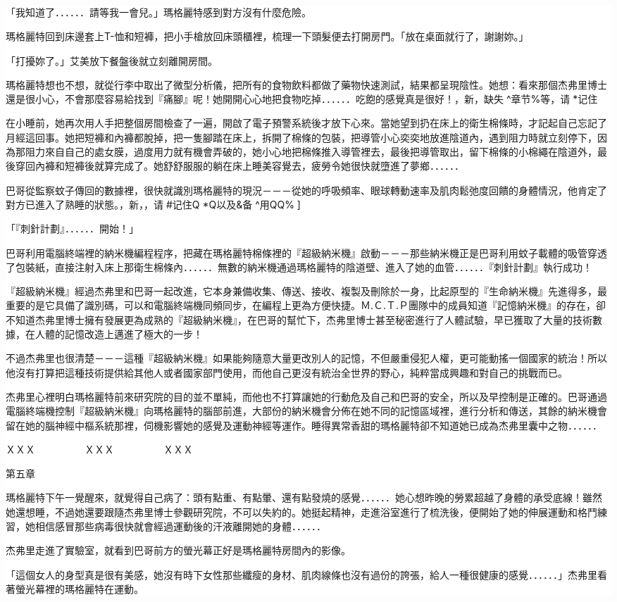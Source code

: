 「我知道了．．．．．．請等我一會兒。」瑪格麗特感到對方沒有什麼危險。



瑪格麗特回到床邊套上T-恤和短褲，把小手槍放回床頭櫃裡，梳理一下頭髮便去打開房門。「放在桌面就行了，謝謝妳。」



「打擾妳了。」艾美放下餐盤後就立刻離開房間。



瑪格麗特想也不想，就從行李中取出了微型分析儀，把所有的食物飲料都做了藥物快速測試，結果都呈現陰性。她想：看來那個杰弗里博士還是很小心，不會那麼容易給找到『痛腳』呢！她開開心心地把食物吃掉．．．．．．吃飽的感覺真是很好！，新，缺失 ^章节%等，请 *记住



在小睡前，她再次用人手把整個房間檢查了一遍，開啟了電子預警系統後才放下心來。當她望到扔在床上的衛生棉條時，才記起自己忘記了月經這回事。她把短褲和內褲都脫掉，把一隻腳踏在床上，拆開了棉條的包裝，把導管小心奕奕地放進陰道內，遇到阻力時就立刻停下，因為那阻力來自自己的處女膜，過度用力就有機會弄破的，她小心地把棉條推入導管裡去，最後把導管取出，留下棉條的小棉繩在陰道外，最後穿回內褲和短褲後就算完成了。她舒舒服服的躺在床上睡美容覺去，疲勞令她很快就墮進了夢鄉．．．．．．



巴哥從監察蚊子傳回的數據裡，很快就識別瑪格麗特的現況－－－從她的呼吸頻率、眼球轉動速率及肌肉鬆弛度回饋的身體情況，他肯定了對方已進入了熟睡的狀態。，新，，请 #记住Q *Q以及&备 ^用QQ% ]



「『刺針計劃』．．．．．．開始！」



巴哥利用電腦終端裡的納米機編程程序，把藏在瑪格麗特棉條裡的『超級納米機』啟動－－－那些納米機正是巴哥利用蚊子載體的吸管穿透了包裝紙，直接注射入床上那衛生棉條內．．．．．．無數的納米機通過瑪格麗特的陰道壁、進入了她的血管．．．．．．『刺針計劃』執行成功！



『超級納米機』經過杰弗里和巴哥一起改進，它本身兼備收集、傳送、接收、複製及刪除於一身，比起原型的『生命納米機』先進得多，最重要的是它具備了識別碼，可以和電腦終端機同頻同步，在編程上更為方便快捷。Ｍ.Ｃ.Ｔ.Ｐ團隊中的成員知道『記憶納米機』的存在，卻不知道杰弗里博士擁有發展更為成熟的『超級納米機』，在巴哥的幫忙下，杰弗里博士甚至秘密進行了人體試驗，早已獲取了大量的技術數據，在人體的記憶改造上邁進了極大的一步！



不過杰弗里也很清楚－－－這種『超級納米機』如果能夠隨意大量更改別人的記憶，不但嚴重侵犯人權，更可能動搖一個國家的統治！所以他沒有打算把這種技術提供給其他人或者國家部門使用，而他自己更沒有統治全世界的野心，純粹當成興趣和對自己的挑戰而已。



杰弗里心裡明白瑪格麗特前來研究院的目的並不單純，而他也不打算讓她的行動危及自己和巴哥的安全，所以及早控制是正確的。巴哥通過電腦終端機控制『超級納米機』向瑪格麗特的腦部前進，大部份的納米機會分佈在她不同的記憶區域裡，進行分析和傳送，其餘的納米機會留在她的腦神經中樞系統那裡，伺機影響她的感覺及運動神經等運作。睡得異常香甜的瑪格麗特卻不知道她已成為杰弗里囊中之物．．．．．．



ＸＸＸ　　　　　ＸＸＸ　　　　　ＸＸＸ



第五章



瑪格麗特下午一覺醒來，就覺得自己病了：頭有點重、有點暈、還有點發燒的感覺．．．．．．她心想昨晚的勞累超越了身體的承受底線！雖然她還想睡，不過她還要跟隨杰弗里博士參觀研究院，不可以失約的。她挺起精神，走進浴室進行了梳洗後，便開始了她的伸展運動和格鬥練習，她相信感冒那些病毒很快就會經過運動後的汗液離開她的身體．．．．．．



杰弗里走進了實驗室，就看到巴哥前方的螢光幕正好是瑪格麗特房間內的影像。



「這個女人的身型真是很有美感，她沒有時下女性那些纖瘦的身材、肌肉線條也沒有過份的誇張，給人一種很健康的感覺．．．．．．」杰弗里看著螢光幕裡的瑪格麗特在運動。

